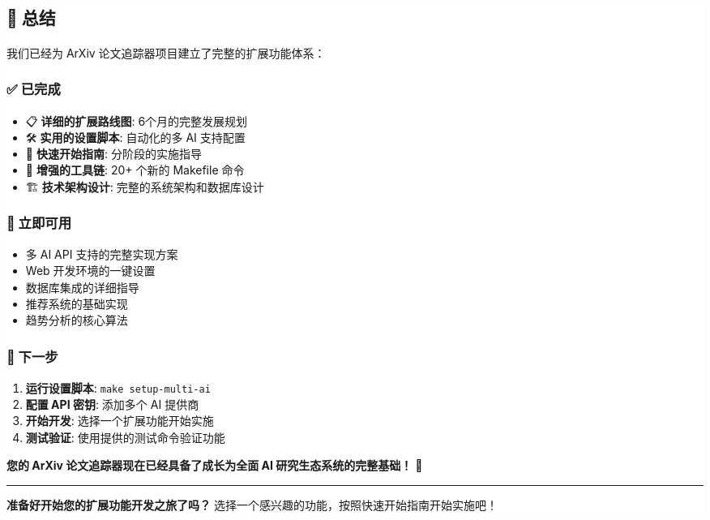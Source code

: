 ## 🎉 总结

我们已经为 ArXiv 论文追踪器项目建立了完整的扩展功能体系：

### ✅ 已完成
- 📋 **详细的扩展路线图**: 6个月的完整发展规划
- 🛠️ **实用的设置脚本**: 自动化的多 AI 支持配置
- 📖 **快速开始指南**: 分阶段的实施指导
- 🔧 **增强的工具链**: 20+ 个新的 Makefile 命令
- 🏗️ **技术架构设计**: 完整的系统架构和数据库设计

### 🚀 立即可用
- 多 AI API 支持的完整实现方案
- Web 开发环境的一键设置
- 数据库集成的详细指导
- 推荐系统的基础实现
- 趋势分析的核心算法

### 🎯 下一步
1. **运行设置脚本**: `make setup-multi-ai`
2. **配置 API 密钥**: 添加多个 AI 提供商
3. **开始开发**: 选择一个扩展功能开始实施
4. **测试验证**: 使用提供的测试命令验证功能

**您的 ArXiv 论文追踪器现在已经具备了成长为全面 AI 研究生态系统的完整基础！** 🚀

---

**准备好开始您的扩展功能开发之旅了吗？** 选择一个感兴趣的功能，按照快速开始指南开始实施吧！ 